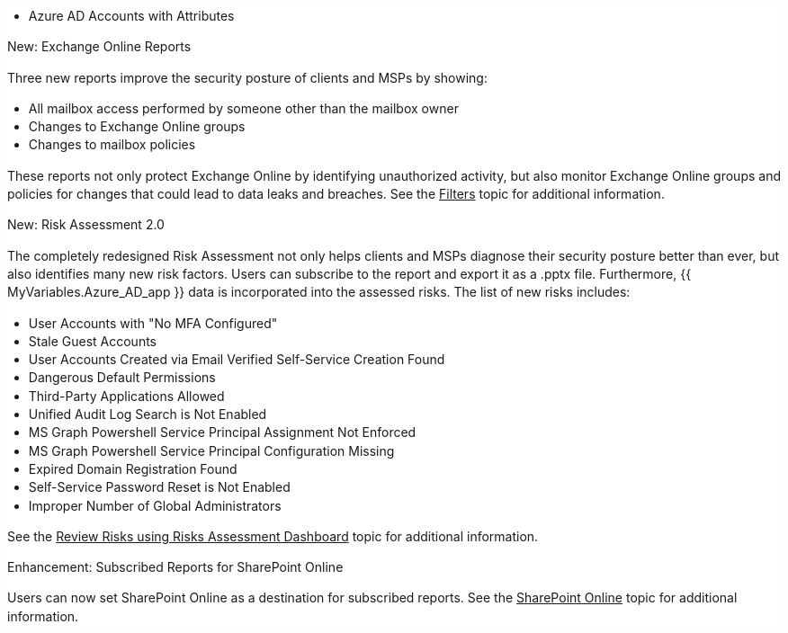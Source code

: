 - Azure AD Accounts with Attributes

New: Exchange Online Reports

Three new reports improve the security posture of clients and MSPs by showing:

- All mailbox access performed by someone other than the mailbox owner
- Changes to Exchange Online groups
- Changes to mailbox policies

These reports not only protect Exchange Online by identifying unauthorized activity, but also monitor Exchange Online groups and policies for changes that could lead to data leaks and breaches. See the [Filters](Admin/SearchAndReports/FilterValues.md)  topic for additional information. 

New: Risk Assessment 2.0

The completely redesigned Risk Assessment not only helps clients and MSPs diagnose their security posture better than ever, but also identifies many new risk factors. Users can subscribe to the report and export it as a .pptx file. Furthermore, {{ MyVariables.Azure_AD_app }} data is incorporated into the assessed risks. The list of new risks includes:

- User Accounts with "No MFA Configured"
- Stale Guest Accounts
- User Accounts Created via Email Verified Self-Service Creation Found
- Dangerous Default Permissions
- Third-Party Applications Allowed
- Unified Audit Log Search is Not Enabled
- MS Graph Powershell Service Principal Assignment Not Enforced
- MS Graph Powershell Service Principal Configuration Missing
- Expired Domain Registration Found
- Self-Service Password Reset is Not Enabled
- Improper Number of Global Administrators

See the [Review Risks using Risks Assessment Dashboard](Admin/RiskProfiles/RiskAssessmentDashboard.md)  topic for additional information. 

Enhancement: Subscribed Reports for SharePoint Online

Users can now set SharePoint Online as a destination for subscribed reports. See the [SharePoint Online](Integration/SharePointOnline.md)  topic for additional information.